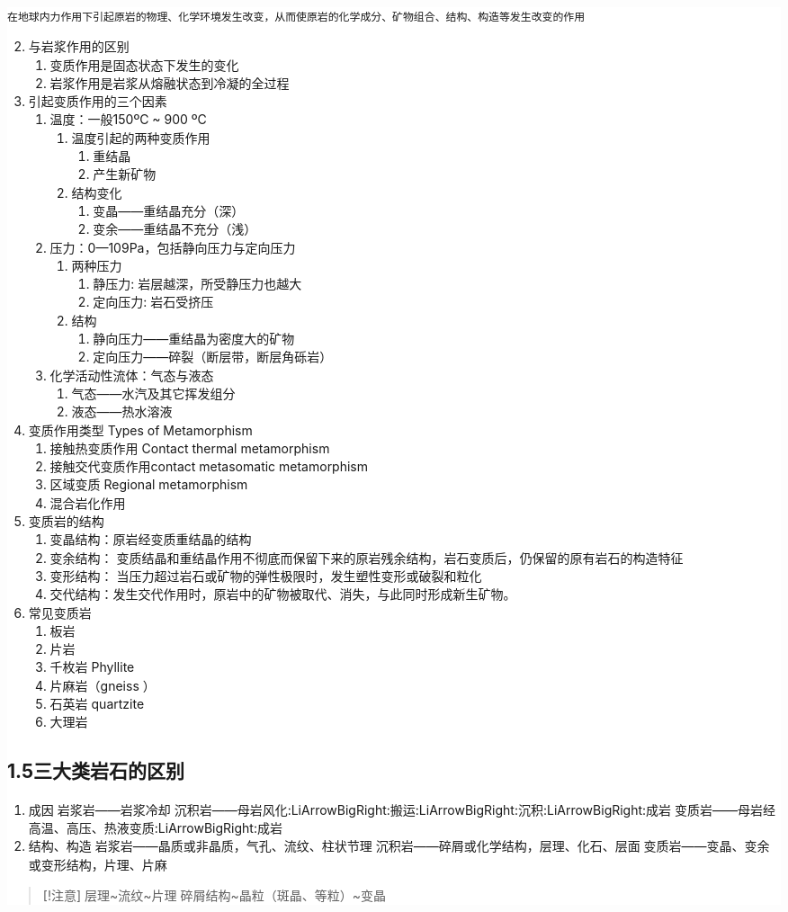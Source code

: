 	在地球内力作用下引起原岩的物理、化学环境发生改变，从而使原岩的化学成分、矿物组合、结构、构造等发生改变的作用
2. 与岩浆作用的区别
	1. 变质作用是固态状态下发生的变化
	2. 岩浆作用是岩浆从熔融状态到冷凝的全过程
3. 引起变质作用的三个因素
	1. 温度：一般150ºC ~ 900 ºC
		1. 温度引起的两种变质作用
			1. 重结晶
			2. 产生新矿物
		2. 结构变化
			1. 变晶——重结晶充分（深）
			2. 变余——重结晶不充分（浅）
	2. 压力：0—109Pa，包括静向压力与定向压力
		1. 两种压力
			1. 静压力: 岩层越深，所受静压力也越大
			2. 定向压力: 岩石受挤压
		2. 结构
			1. 静向压力——重结晶为密度大的矿物
			2. 定向压力——碎裂（断层带，断层角砾岩）
	3. 化学活动性流体：气态与液态
		1. 气态——水汽及其它挥发组分
		2. 液态——热水溶液
4. 变质作用类型 Types of Metamorphism
	1. 接触热变质作用 Contact thermal metamorphism
	2. 接触交代变质作用contact metasomatic metamorphism
	3. 区域变质 Regional metamorphism
	4. 混合岩化作用
5. 变质岩的结构
	1. 变晶结构：原岩经变质重结晶的结构
	2. 变余结构： 变质结晶和重结晶作用不彻底而保留下来的原岩残余结构，岩石变质后，仍保留的原有岩石的构造特征
	3. 变形结构： 当压力超过岩石或矿物的弹性极限时，发生塑性变形或破裂和粒化
	4. 交代结构：发生交代作用时，原岩中的矿物被取代、消失，与此同时形成新生矿物。
6. 常见变质岩
	1. 板岩
	2. 片岩
	3. 千枚岩 Phyllite
	4. 片麻岩（gneiss ）
	5. 石英岩 quartzite
	6. 大理岩
## 1.5三大类岩石的区别
1. 成因
	岩浆岩——岩浆冷却
	沉积岩——母岩风化:LiArrowBigRight:搬运:LiArrowBigRight:沉积:LiArrowBigRight:成岩
	变质岩——母岩经高温、高压、热液变质:LiArrowBigRight:成岩
2. 结构、构造
	岩浆岩——晶质或非晶质，气孔、流纹、柱状节理
	沉积岩——碎屑或化学结构，层理、化石、层面
	变质岩——变晶、变余或变形结构，片理、片麻

>[!注意]
>层理~流纹~片理
>碎屑结构~晶粒（斑晶、等粒）~变晶
